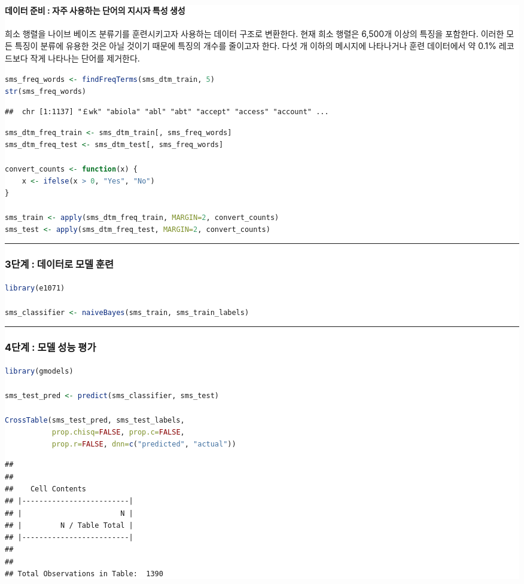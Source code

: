 #### 데이터 준비 : 자주 사용하는 단어의 지시자 특성 생성

희소 행렬을 나이브 베이즈 분류기를 훈련시키고자 사용하는 데이터 구조로 변환한다. 현재 희소 행렬은 6,500개 이상의 특징을
포함한다. 이러한 모든 특징이 분류에 유용한 것은 아닐 것이기 때문에 특징의 개수를 줄이고자 한다. 다섯 개 이하의
메시지에 나타나거나 훈련 데이터에서 약 0.1% 레코드보다 작게 나타나는 단어를 제거한다.

``` r
sms_freq_words <- findFreqTerms(sms_dtm_train, 5)
str(sms_freq_words)
```

    ##  chr [1:1137] "￡wk" "abiola" "abl" "abt" "accept" "access" "account" ...

``` r
sms_dtm_freq_train <- sms_dtm_train[, sms_freq_words]
sms_dtm_freq_test <- sms_dtm_test[, sms_freq_words]

convert_counts <- function(x) {
    x <- ifelse(x > 0, "Yes", "No")
}

sms_train <- apply(sms_dtm_freq_train, MARGIN=2, convert_counts)
sms_test <- apply(sms_dtm_freq_test, MARGIN=2, convert_counts)
```

-----

### 3단계 : 데이터로 모델 훈련

``` r
library(e1071)

sms_classifier <- naiveBayes(sms_train, sms_train_labels)
```

-----

### 4단계 : 모델 성능 평가

``` r
library(gmodels)

sms_test_pred <- predict(sms_classifier, sms_test)

CrossTable(sms_test_pred, sms_test_labels,
           prop.chisq=FALSE, prop.c=FALSE,
           prop.r=FALSE, dnn=c("predicted", "actual"))
```

    ## 
    ##  
    ##    Cell Contents
    ## |-------------------------|
    ## |                       N |
    ## |         N / Table Total |
    ## |-------------------------|
    ## 
    ##  
    ## Total Observations in Table:  1390 
